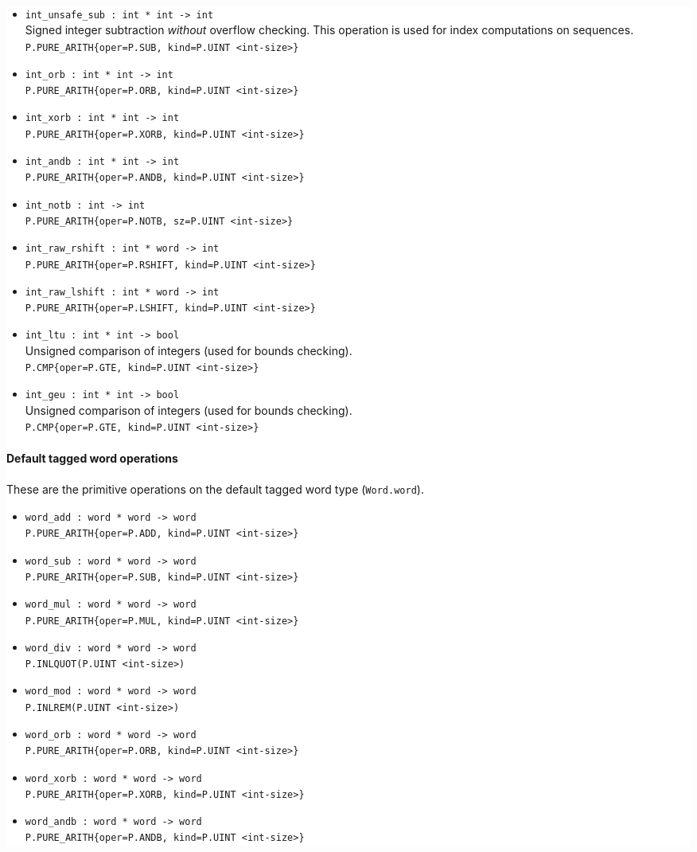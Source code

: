   * `int_unsafe_sub : int * int -> int`<br/>
    Signed integer subtraction *without* overflow checking.  This operation
    is used for index computations on sequences.<br/>
    `P.PURE_ARITH{oper=P.SUB, kind=P.UINT <int-size>}`

  * `int_orb : int * int -> int`<br/>
    `P.PURE_ARITH{oper=P.ORB, kind=P.UINT <int-size>}`

  * `int_xorb : int * int -> int`<br/>
    `P.PURE_ARITH{oper=P.XORB, kind=P.UINT <int-size>}`

  * `int_andb : int * int -> int`<br/>
    `P.PURE_ARITH{oper=P.ANDB, kind=P.UINT <int-size>}`

  * `int_notb : int -> int`<br/>
    `P.PURE_ARITH{oper=P.NOTB, sz=P.UINT <int-size>}`

  * `int_raw_rshift : int * word -> int`<br/>
    `P.PURE_ARITH{oper=P.RSHIFT, kind=P.UINT <int-size>}`

  * `int_raw_lshift : int * word -> int`<br/>
    `P.PURE_ARITH{oper=P.LSHIFT, kind=P.UINT <int-size>}`

  * `int_ltu : int * int -> bool`<br/>
    Unsigned comparison of integers (used for bounds checking).<br/>
    `P.CMP{oper=P.GTE, kind=P.UINT <int-size>}`

  * `int_geu : int * int -> bool`<br/>
    Unsigned comparison of integers (used for bounds checking).<br/>
    `P.CMP{oper=P.GTE, kind=P.UINT <int-size>}`

#### Default tagged word operations
These are the primitive operations on the default tagged word
type (`Word.word`).

  * `word_add : word * word -> word`<br/>
    `P.PURE_ARITH{oper=P.ADD, kind=P.UINT <int-size>}`

  * `word_sub : word * word -> word`<br/>
    `P.PURE_ARITH{oper=P.SUB, kind=P.UINT <int-size>}`

  * `word_mul : word * word -> word`<br/>
    `P.PURE_ARITH{oper=P.MUL, kind=P.UINT <int-size>}`

  * `word_div : word * word -> word`<br/>
    `P.INLQUOT(P.UINT <int-size>)`

  * `word_mod : word * word -> word`<br/>
    `P.INLREM(P.UINT <int-size>)`

  * `word_orb : word * word -> word`<br/>
    `P.PURE_ARITH{oper=P.ORB, kind=P.UINT <int-size>}`

  * `word_xorb : word * word -> word`<br/>
    `P.PURE_ARITH{oper=P.XORB, kind=P.UINT <int-size>}`

  * `word_andb : word * word -> word`<br/>
    `P.PURE_ARITH{oper=P.ANDB, kind=P.UINT <int-size>}`
